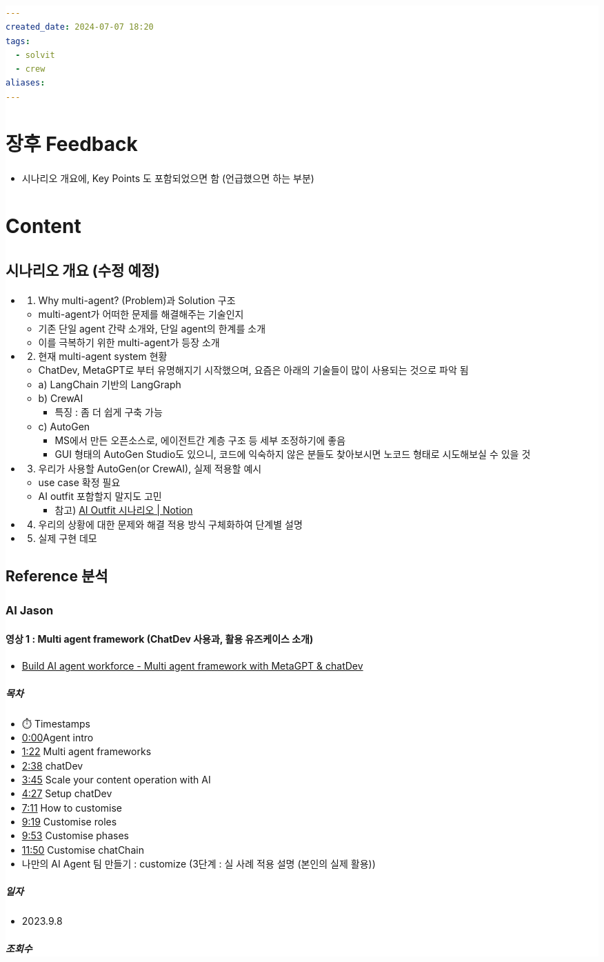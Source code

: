 ```yaml
---
created_date: 2024-07-07 18:20
tags:
  - solvit
  - crew
aliases:
---
```

# 장후 Feedback
- 시나리오 개요에, Key Points 도 포함되었으면 함 (언급했으면 하는 부분)

# Content
## 시나리오 개요 (수정 예정)
- 1) Why multi-agent? (Problem)과 Solution 구조
	- multi-agent가 어떠한 문제를 해결해주는 기술인지
	- 기존 단일 agent 간략 소개와, 단일 agent의 한계를 소개
	- 이를 극복하기 위한 multi-agent가 등장 소개
- 2) 현재 multi-agent system 현황
	- ChatDev, MetaGPT로 부터 유명해지기 시작했으며, 요즘은 아래의 기술들이 많이 사용되는 것으로 파악 됨
	- a) LangChain 기반의 LangGraph
	- b) CrewAI
		- 특징 : 좀 더 쉽게 구축 가능
	- c) AutoGen
		- MS에서 만든 오픈소스로, 에이전트간 계층 구조 등 세부 조정하기에 좋음
		- GUI 형태의 AutoGen Studio도 있으니,
		  코드에 익숙하지 않은 분들도 찾아보시면 노코드 형태로 시도해보실 수 있을 것

- 3) 우리가 사용할 AutoGen(or CrewAI), 실제 적용할 예시
	- use case 확정 필요
	- AI outfit 포함할지 말지도 고민
		- 참고) [AI Outfit 시나리오 | Notion](https://www.notion.so/janghoo/AI-virtual-tryon-EP01-EP02-8e17eef29371412ebba5706f613017db?pvs=4)
- 4) 우리의 상황에 대한 문제와 해결 적용 방식 구체화하여 단계별 설명
- 5) 실제 구현 데모


## Reference 분석
### AI Jason
#### 영상 1 : Multi agent framework (ChatDev 사용과, 활용 유즈케이스 소개)
- [Build AI agent workforce - Multi agent framework with MetaGPT & chatDev](https://www.youtube.com/watch?v=pJwR5pv0_gs)
##### 목차
- ⏱️ Timestamps
- [0:00](https://www.youtube.com/watch?v=pJwR5pv0_gs&t=0s)Agent intro
- [1:22](https://www.youtube.com/watch?v=pJwR5pv0_gs&t=82s) Multi agent frameworks
- [2:38](https://www.youtube.com/watch?v=pJwR5pv0_gs&t=158s) chatDev
- [3:45](https://www.youtube.com/watch?v=pJwR5pv0_gs&t=225s) Scale your content operation with AI
- [4:27](https://www.youtube.com/watch?v=pJwR5pv0_gs&t=267s) Setup chatDev
- [7:11](https://www.youtube.com/watch?v=pJwR5pv0_gs&t=431s) How to customise
- [9:19](https://www.youtube.com/watch?v=pJwR5pv0_gs&t=559s) Customise roles
- [9:53](https://www.youtube.com/watch?v=pJwR5pv0_gs&t=593s) Customise phases
- [11:50](https://www.youtube.com/watch?v=pJwR5pv0_gs&t=710s) Customise chatChain
- 나만의 AI Agent 팀 만들기 : customize (3단계 : 실 사례 적용 설명 (본인의 실제 활용))
##### 일자
- 2023.9.8
##### 조회수